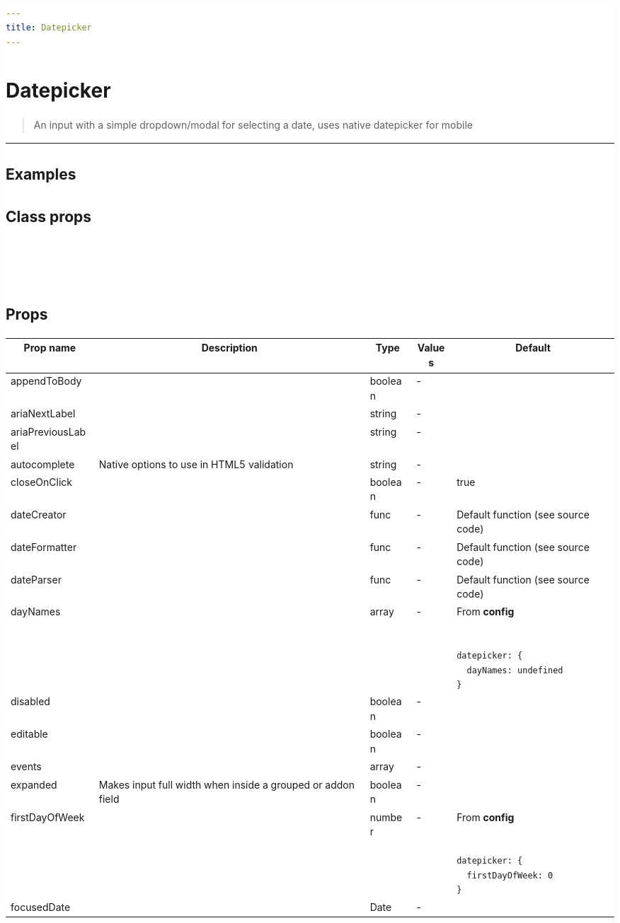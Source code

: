 ```yaml
---
title: Datepicker
---
```


# Datepicker

> An input with a simple dropdown/modal for selecting a date, uses native datepicker for mobile

---

## Examples

 <example-datepicker />

## Class props

<br />

<inspector-datepicker-viewer />

<br />
<br />

## Props

| Prop name                 | Description                                                 | Type           | Values                                            | Default                                                                                                                                                     |
| ------------------------- | ----------------------------------------------------------- | -------------- | ------------------------------------------------- | ----------------------------------------------------------------------------------------------------------------------------------------------------------- |
| appendToBody              |                                                             | boolean        | -                                                 |                                                                                                                                                             |
| ariaNextLabel             |                                                             | string         | -                                                 |                                                                                                                                                             |
| ariaPreviousLabel         |                                                             | string         | -                                                 |                                                                                                                                                             |
| autocomplete              | Native options to use in HTML5 validation                   | string         | -                                                 |                                                                                                                                                             |
| closeOnClick              |                                                             | boolean        | -                                                 | true                                                                                                                                                        |
| dateCreator               |                                                             | func           | -                                                 | Default function (see source code)                                                                                                                          |
| dateFormatter             |                                                             | func           | -                                                 | Default function (see source code)                                                                                                                          |
| dateParser                |                                                             | func           | -                                                 | Default function (see source code)                                                                                                                          |
| dayNames                  |                                                             | array          | -                                                 | <div>From <b>config</b></div><br><code style='white-space: nowrap; padding: 0;'> datepicker: {<br>&nbsp;&nbsp;dayNames: undefined<br>}</code>               |
| disabled                  |                                                             | boolean        | -                                                 |                                                                                                                                                             |
| editable                  |                                                             | boolean        | -                                                 |                                                                                                                                                             |
| events                    |                                                             | array          | -                                                 |                                                                                                                                                             |
| expanded                  | Makes input full width when inside a grouped or addon field | boolean        | -                                                 |                                                                                                                                                             |
| firstDayOfWeek            |                                                             | number         | -                                                 | <div>From <b>config</b></div><br><code style='white-space: nowrap; padding: 0;'> datepicker: {<br>&nbsp;&nbsp;firstDayOfWeek: 0<br>}</code>                 |
| focusedDate               |                                                             | Date           | -                                                 |                                                                                                                                                             |